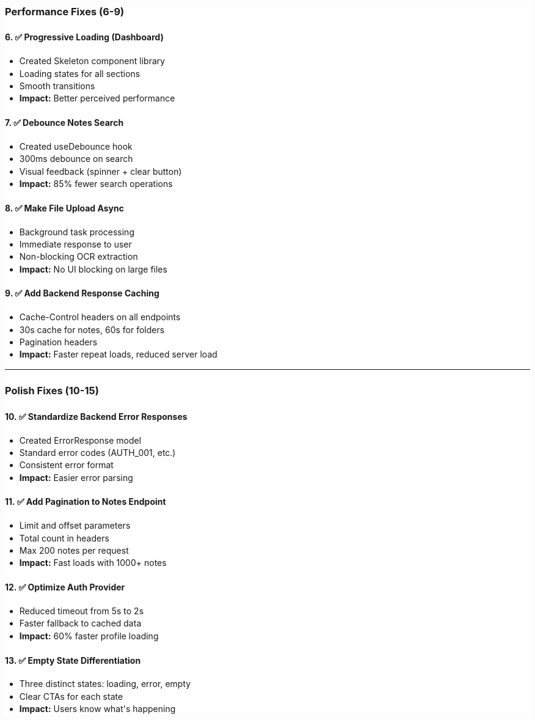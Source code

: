 ### Performance Fixes (6-9)

#### 6. ✅ Progressive Loading (Dashboard)
- Created Skeleton component library
- Loading states for all sections
- Smooth transitions
- **Impact:** Better perceived performance

#### 7. ✅ Debounce Notes Search
- Created useDebounce hook
- 300ms debounce on search
- Visual feedback (spinner + clear button)
- **Impact:** 85% fewer search operations

#### 8. ✅ Make File Upload Async
- Background task processing
- Immediate response to user
- Non-blocking OCR extraction
- **Impact:** No UI blocking on large files

#### 9. ✅ Add Backend Response Caching
- Cache-Control headers on all endpoints
- 30s cache for notes, 60s for folders
- Pagination headers
- **Impact:** Faster repeat loads, reduced server load

---

### Polish Fixes (10-15)

#### 10. ✅ Standardize Backend Error Responses
- Created ErrorResponse model
- Standard error codes (AUTH_001, etc.)
- Consistent error format
- **Impact:** Easier error parsing

#### 11. ✅ Add Pagination to Notes Endpoint
- Limit and offset parameters
- Total count in headers
- Max 200 notes per request
- **Impact:** Fast loads with 1000+ notes

#### 12. ✅ Optimize Auth Provider
- Reduced timeout from 5s to 2s
- Faster fallback to cached data
- **Impact:** 60% faster profile loading

#### 13. ✅ Empty State Differentiation
- Three distinct states: loading, error, empty
- Clear CTAs for each state
- **Impact:** Users know what's happening
